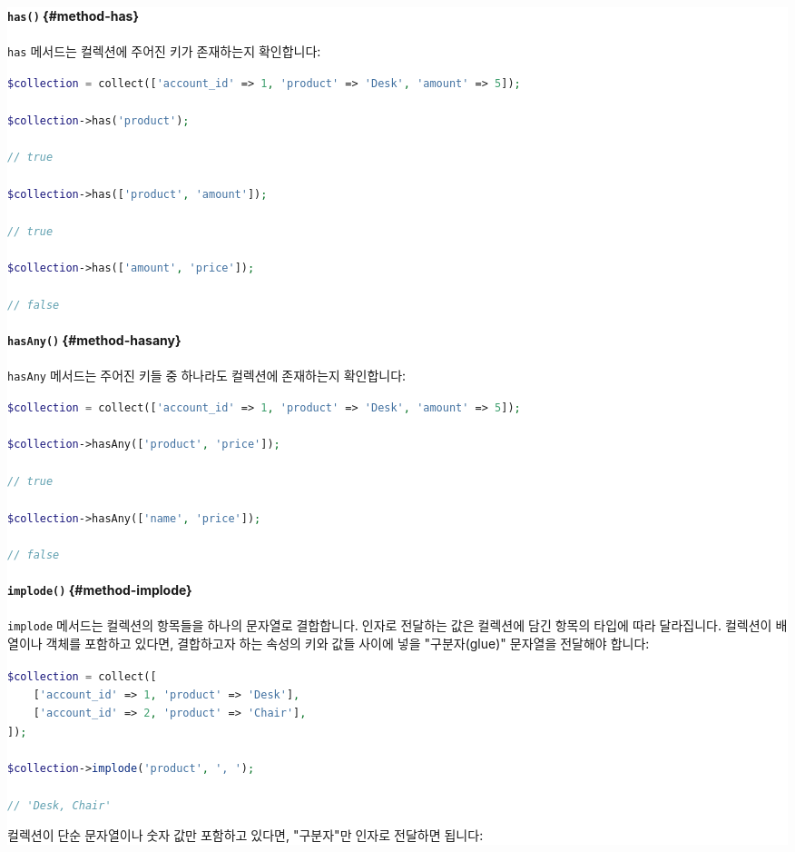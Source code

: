 
#### `has()` {#method-has}

`has` 메서드는 컬렉션에 주어진 키가 존재하는지 확인합니다:

```php
$collection = collect(['account_id' => 1, 'product' => 'Desk', 'amount' => 5]);

$collection->has('product');

// true

$collection->has(['product', 'amount']);

// true

$collection->has(['amount', 'price']);

// false
```


#### `hasAny()` {#method-hasany}

`hasAny` 메서드는 주어진 키들 중 하나라도 컬렉션에 존재하는지 확인합니다:

```php
$collection = collect(['account_id' => 1, 'product' => 'Desk', 'amount' => 5]);

$collection->hasAny(['product', 'price']);

// true

$collection->hasAny(['name', 'price']);

// false
```


#### `implode()` {#method-implode}

`implode` 메서드는 컬렉션의 항목들을 하나의 문자열로 결합합니다. 인자로 전달하는 값은 컬렉션에 담긴 항목의 타입에 따라 달라집니다. 컬렉션이 배열이나 객체를 포함하고 있다면, 결합하고자 하는 속성의 키와 값들 사이에 넣을 "구분자(glue)" 문자열을 전달해야 합니다:

```php
$collection = collect([
    ['account_id' => 1, 'product' => 'Desk'],
    ['account_id' => 2, 'product' => 'Chair'],
]);

$collection->implode('product', ', ');

// 'Desk, Chair'
```

컬렉션이 단순 문자열이나 숫자 값만 포함하고 있다면, "구분자"만 인자로 전달하면 됩니다:
